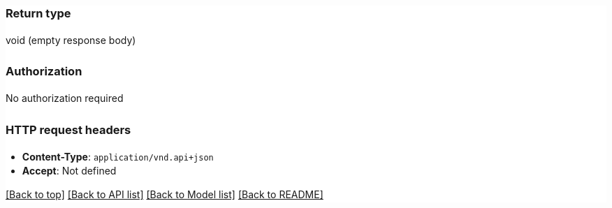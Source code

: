 ### Return type

void (empty response body)

### Authorization

No authorization required

### HTTP request headers

- **Content-Type**: `application/vnd.api+json`
- **Accept**: Not defined

[[Back to top]](#) [[Back to API list]](../../README.md#endpoints)
[[Back to Model list]](../../README.md#models)
[[Back to README]](../../README.md)
